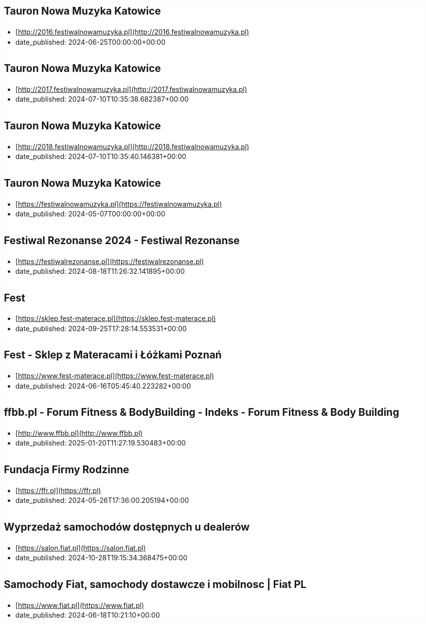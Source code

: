  ## Tauron Nowa Muzyka Katowice
 - [http://2016.festiwalnowamuzyka.pl](http://2016.festiwalnowamuzyka.pl)
 - date_published: 2024-06-25T00:00:00+00:00

 ## Tauron Nowa Muzyka Katowice
 - [http://2017.festiwalnowamuzyka.pl](http://2017.festiwalnowamuzyka.pl)
 - date_published: 2024-07-10T10:35:38.682387+00:00

 ## Tauron Nowa Muzyka Katowice
 - [http://2018.festiwalnowamuzyka.pl](http://2018.festiwalnowamuzyka.pl)
 - date_published: 2024-07-10T10:35:40.146381+00:00

 ## Tauron Nowa Muzyka Katowice
 - [https://festiwalnowamuzyka.pl](https://festiwalnowamuzyka.pl)
 - date_published: 2024-05-07T00:00:00+00:00

 ## Festiwal Rezonanse 2024 - Festiwal Rezonanse
 - [https://festiwalrezonanse.pl](https://festiwalrezonanse.pl)
 - date_published: 2024-08-18T11:26:32.141895+00:00

 ## Fest
 - [https://sklep.fest-materace.pl](https://sklep.fest-materace.pl)
 - date_published: 2024-09-25T17:28:14.553531+00:00

 ## Fest - Sklep z Materacami i Łóżkami Poznań
 - [https://www.fest-materace.pl](https://www.fest-materace.pl)
 - date_published: 2024-06-16T05:45:40.223282+00:00

 ## ffbb.pl - Forum Fitness & BodyBuilding - Indeks - Forum Fitness & Body Building
 - [http://www.ffbb.pl](http://www.ffbb.pl)
 - date_published: 2025-01-20T11:27:19.530483+00:00

 ## Fundacja Firmy Rodzinne
 - [https://ffr.pl](https://ffr.pl)
 - date_published: 2024-05-26T17:36:00.205194+00:00

 ## Wyprzedaż samochodów dostępnych u dealerów
 - [https://salon.fiat.pl](https://salon.fiat.pl)
 - date_published: 2024-10-28T19:15:34.368475+00:00

 ## Samochody Fiat, samochody dostawcze i mobilnosc | Fiat PL
 - [https://www.fiat.pl](https://www.fiat.pl)
 - date_published: 2024-06-18T10:21:10+00:00
